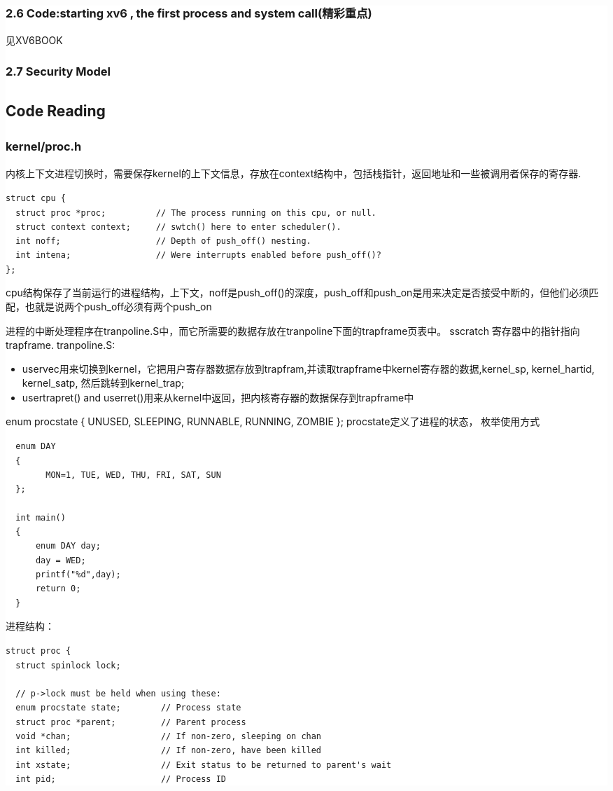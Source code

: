 ### 2.6 Code:starting xv6 , the first process and system call(精彩重点)
见XV6BOOK

### 2.7 Security Model


## Code Reading
### kernel/proc.h
内核上下文进程切换时，需要保存kernel的上下文信息，存放在context结构中，包括栈指针，返回地址和一些被调用者保存的寄存器.

    struct cpu {
      struct proc *proc;          // The process running on this cpu, or null.
      struct context context;     // swtch() here to enter scheduler().
      int noff;                   // Depth of push_off() nesting.
      int intena;                 // Were interrupts enabled before push_off()?
    };
cpu结构保存了当前运行的进程结构，上下文，noff是push_off()的深度，push_off和push_on是用来决定是否接受中断的，但他们必须匹配，也就是说两个push_off必须有两个push_on

进程的中断处理程序在tranpoline.S中，而它所需要的数据存放在tranpoline下面的trapframe页表中。
sscratch 寄存器中的指针指向trapframe.
tranpoline.S:
- uservec用来切换到kernel，它把用户寄存器数据存放到trapfram,并读取trapframe中kernel寄存器的数据,kernel_sp, kernel_hartid, kernel_satp, 然后跳转到kernel_trap;
- usertrapret() and userret()用来从kernel中返回，把内核寄存器的数据保存到trapframe中


enum procstate { UNUSED, SLEEPING, RUNNABLE, RUNNING, ZOMBIE };
procstate定义了进程的状态，
枚举使用方式

      enum DAY
      {
            MON=1, TUE, WED, THU, FRI, SAT, SUN
      };
      
      int main()
      {
          enum DAY day;
          day = WED;
          printf("%d",day);
          return 0;
      }


进程结构：

    struct proc {
      struct spinlock lock;

      // p->lock must be held when using these:
      enum procstate state;        // Process state
      struct proc *parent;         // Parent process
      void *chan;                  // If non-zero, sleeping on chan
      int killed;                  // If non-zero, have been killed
      int xstate;                  // Exit status to be returned to parent's wait
      int pid;                     // Process ID

